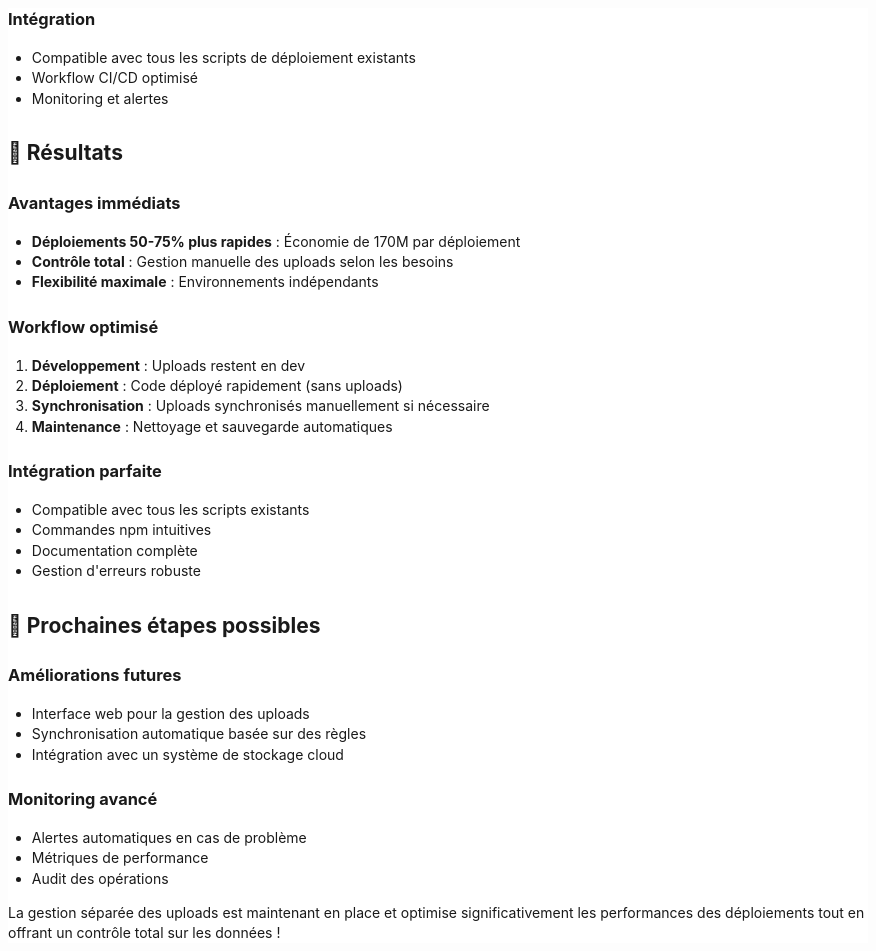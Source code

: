 ### Intégration
- Compatible avec tous les scripts de déploiement existants
- Workflow CI/CD optimisé
- Monitoring et alertes

## 🎉 Résultats

### Avantages immédiats
- **Déploiements 50-75% plus rapides** : Économie de 170M par déploiement
- **Contrôle total** : Gestion manuelle des uploads selon les besoins
- **Flexibilité maximale** : Environnements indépendants

### Workflow optimisé
1. **Développement** : Uploads restent en dev
2. **Déploiement** : Code déployé rapidement (sans uploads)
3. **Synchronisation** : Uploads synchronisés manuellement si nécessaire
4. **Maintenance** : Nettoyage et sauvegarde automatiques

### Intégration parfaite
- Compatible avec tous les scripts existants
- Commandes npm intuitives
- Documentation complète
- Gestion d'erreurs robuste

## 🚀 Prochaines étapes possibles

### Améliorations futures
- Interface web pour la gestion des uploads
- Synchronisation automatique basée sur des règles
- Intégration avec un système de stockage cloud

### Monitoring avancé
- Alertes automatiques en cas de problème
- Métriques de performance
- Audit des opérations

La gestion séparée des uploads est maintenant en place et optimise significativement les performances des déploiements tout en offrant un contrôle total sur les données !
